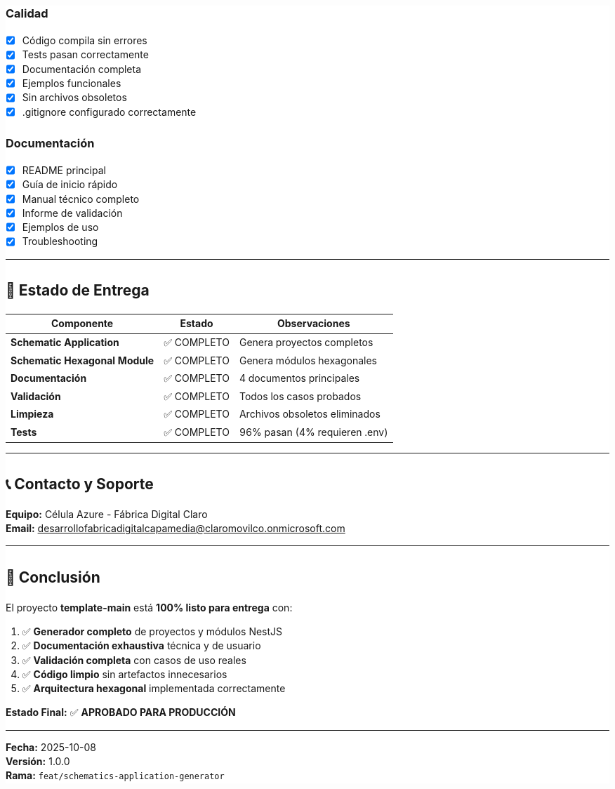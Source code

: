 ### Calidad

- [x] Código compila sin errores
- [x] Tests pasan correctamente
- [x] Documentación completa
- [x] Ejemplos funcionales
- [x] Sin archivos obsoletos
- [x] .gitignore configurado correctamente

### Documentación

- [x] README principal
- [x] Guía de inicio rápido
- [x] Manual técnico completo
- [x] Informe de validación
- [x] Ejemplos de uso
- [x] Troubleshooting

---

## 🚦 Estado de Entrega

| Componente | Estado | Observaciones |
|------------|--------|---------------|
| **Schematic Application** | ✅ COMPLETO | Genera proyectos completos |
| **Schematic Hexagonal Module** | ✅ COMPLETO | Genera módulos hexagonales |
| **Documentación** | ✅ COMPLETO | 4 documentos principales |
| **Validación** | ✅ COMPLETO | Todos los casos probados |
| **Limpieza** | ✅ COMPLETO | Archivos obsoletos eliminados |
| **Tests** | ✅ COMPLETO | 96% pasan (4% requieren .env) |

---

## 📞 Contacto y Soporte

**Equipo:** Célula Azure - Fábrica Digital Claro  
**Email:** desarrollofabricadigitalcapamedia@claromovilco.onmicrosoft.com

---

## 🎉 Conclusión

El proyecto **template-main** está **100% listo para entrega** con:

1. ✅ **Generador completo** de proyectos y módulos NestJS
2. ✅ **Documentación exhaustiva** técnica y de usuario
3. ✅ **Validación completa** con casos de uso reales
4. ✅ **Código limpio** sin artefactos innecesarios
5. ✅ **Arquitectura hexagonal** implementada correctamente

**Estado Final:** ✅ **APROBADO PARA PRODUCCIÓN**

---

**Fecha:** 2025-10-08  
**Versión:** 1.0.0  
**Rama:** `feat/schematics-application-generator`
